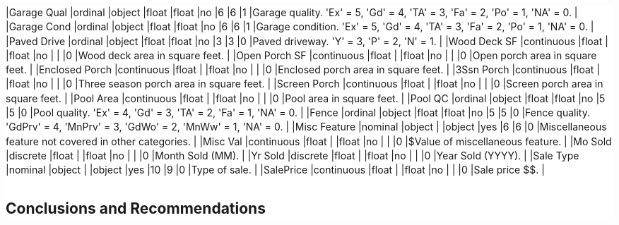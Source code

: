|Garage Qual    |ordinal      |object             |float                   |float            |no                    |6                     |6                     |1                   |Garage quality. 'Ex' = 5, 'Gd' = 4, 'TA' = 3, 'Fa' = 2, 'Po' = 1, 'NA' = 0.                                                                                     |
|Garage Cond    |ordinal      |object             |float                   |float            |no                    |6                     |6                     |1                   |Garage condition. 'Ex' = 5, 'Gd' = 4, 'TA' = 3, 'Fa' = 2, 'Po' = 1, 'NA' = 0.                                                                                   |
|Paved Drive    |ordinal      |object             |float                   |float            |no                    |3                     |3                     |0                   |Paved driveway. 'Y' = 3, 'P' = 2, 'N' = 1.                                                                                                                      |
|Wood Deck SF   |continuous   |float              |                        |float            |no                    |                      |                      |0                   |Wood deck area in square feet.                                                                                                                                  |
|Open Porch SF  |continuous   |float              |                        |float            |no                    |                      |                      |0                   |Open porch area in square feet.                                                                                                                                 |
|Enclosed Porch |continuous   |float              |                        |float            |no                    |                      |                      |0                   |Enclosed porch area in square feet.                                                                                                                             |
|3Ssn Porch     |continuous   |float              |                        |float            |no                    |                      |                      |0                   |Three season porch area in square feet.                                                                                                                         |
|Screen Porch   |continuous   |float              |                        |float            |no                    |                      |                      |0                   |Screen porch area in square feet.                                                                                                                               |
|Pool Area      |continuous   |float              |                        |float            |no                    |                      |                      |0                   |Pool area in square feet.                                                                                                                                       |
|Pool QC        |ordinal      |object             |float                   |float            |no                    |5                     |5                     |0                   |Pool quality. 'Ex' = 4, 'Gd' = 3, 'TA' = 2, 'Fa' = 1, 'NA' = 0.                                                                                                 |
|Fence          |ordinal      |object             |float                   |float            |no                    |5                     |5                     |0                   |Fence quality. 'GdPrv' = 4, 'MnPrv' = 3, 'GdWo' = 2, 'MnWw' = 1, 'NA' = 0.                                                                                      |
|Misc Feature   |nominal      |object             |                        |object           |yes                   |6                     |6                     |0                   |Miscellaneous feature not covered in other categories.                                                                                                          |
|Misc Val       |continuous   |float              |                        |float            |no                    |                      |                      |0                   |$Value of miscellaneous feature.                                                                                                                                |
|Mo Sold        |discrete     |float              |                        |float            |no                    |                      |                      |0                   |Month Sold (MM).                                                                                                                                                |
|Yr Sold        |discrete     |float              |                        |float            |no                    |                      |                      |0                   |Year Sold (YYYY).                                                                                                                                               |
|Sale Type      |nominal      |object             |                        |object           |yes                   |10                    |9                     |0                   |Type of sale.                                                                                                                                                   |
|SalePrice      |continuous   |float              |                        |float            |no                    |                      |                      |0                   |Sale price $$.                                                                                                                                                  |


## Conclusions and Recommendations
